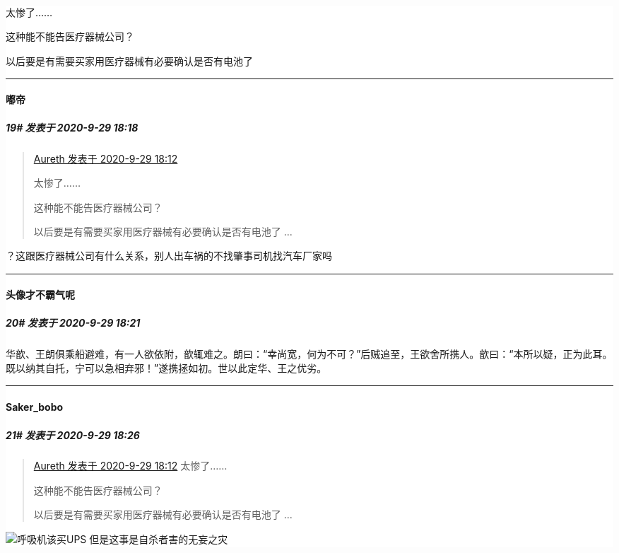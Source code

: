 太惨了……

这种能不能告医疗器械公司？

以后要是有需要买家用医疗器械有必要确认是否有电池了







*****

####  嘟帝  
##### 19#       发表于 2020-9-29 18:18



<blockquote><a href="httphttps://bbs.saraba1st.com/2b/forum.php?mod=redirect&amp;goto=findpost&amp;pid=48898349&amp;ptid=1962550" target="_blank">Aureth 发表于 2020-9-29 18:12</a>

太惨了……

这种能不能告医疗器械公司？

以后要是有需要买家用医疗器械有必要确认是否有电池了 ...</blockquote>
？这跟医疗器械公司有什么关系，别人出车祸的不找肇事司机找汽车厂家吗







*****

####  头像才不霸气呢  
##### 20#       发表于 2020-9-29 18:21




华歆、王朗俱乘船避难，有一人欲依附，歆辄难之。朗曰：“幸尚宽，何为不可？”后贼追至，王欲舍所携人。歆曰：“本所以疑，正为此耳。既以纳其自托，宁可以急相弃邪！”遂携拯如初。世以此定华、王之优劣。







*****

####  Saker_bobo  
##### 21#       发表于 2020-9-29 18:26



<blockquote><a href="httphttps://bbs.saraba1st.com/2b/forum.php?mod=redirect&amp;goto=findpost&amp;pid=48898349&amp;ptid=1962550" target="_blank">Aureth 发表于 2020-9-29 18:12</a>
太惨了……

这种能不能告医疗器械公司？

以后要是有需要买家用医疗器械有必要确认是否有电池了 ...</blockquote>
<img src="https://static.saraba1st.com/image/smiley/face2017/001.png" referrerpolicy="no-referrer">呼吸机该买UPS 但是这事是自杀者害的无妄之灾
